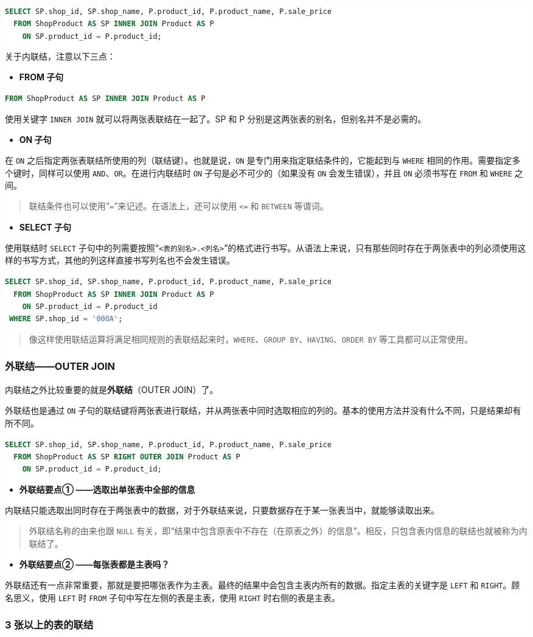 ```sql
SELECT SP.shop_id, SP.shop_name, P.product_id, P.product_name, P.sale_price
  FROM ShopProduct AS SP INNER JOIN Product AS P
    ON SP.product_id = P.product_id;
```

关于内联结，注意以下三点：

- **FROM 子句**

```sql
FROM ShopProduct AS SP INNER JOIN Product AS P
```

使用关键字 `INNER JOIN` 就可以将两张表联结在一起了。SP 和 P 分别是这两张表的别名，但别名并不是必需的。

- **ON 子句**

在 `ON` 之后指定两张表联结所使用的列（联结键）。也就是说，`ON` 是专门用来指定联结条件的，它能起到与 `WHERE` 相同的作用。需要指定多个键时，同样可以使用 `AND`、`OR`。在进行内联结时 `ON` 子句是必不可少的（如果没有 `ON` 会发生错误），并且 `ON` 必须书写在 `FROM` 和 `WHERE` 之间。

> 联结条件也可以使用“`=`”来记述。在语法上，还可以使用 `<=` 和 `BETWEEN` 等谓词。

- **SELECT 子句**

使用联结时 `SELECT` 子句中的列需要按照“`<表的别名>.<列名>`”的格式进行书写。从语法上来说，只有那些同时存在于两张表中的列必须使用这样的书写方式，其他的列这样直接书写列名也不会发生错误。

```sql
SELECT SP.shop_id, SP.shop_name, P.product_id, P.product_name, P.sale_price
  FROM ShopProduct AS SP INNER JOIN Product AS P
    ON SP.product_id = P.product_id
 WHERE SP.shop_id = '000A';
```

> 像这样使用联结运算将满足相同规则的表联结起来时，`WHERE`、`GROUP BY`、`HAVING`、`ORDER BY` 等工具都可以正常使用。

### 外联结——OUTER JOIN

内联结之外比较重要的就是**外联结**（OUTER JOIN）了。

外联结也是通过 `ON` 子句的联结键将两张表进行联结，并从两张表中同时选取相应的列的。基本的使用方法并没有什么不同，只是结果却有所不同。

```sql
SELECT SP.shop_id, SP.shop_name, P.product_id, P.product_name, P.sale_price
  FROM ShopProduct AS SP RIGHT OUTER JOIN Product AS P
    ON SP.product_id = P.product_id;
```

- **外联结要点① ——选取出单张表中全部的信息**

内联结只能选取出同时存在于两张表中的数据，对于外联结来说，只要数据存在于某一张表当中，就能够读取出来。

> 外联结名称的由来也跟 `NULL` 有关，即“结果中包含原表中不存在（在原表之外）的信息”。相反，只包含表内信息的联结也就被称为内联结了。

- **外联结要点② ——每张表都是主表吗？**

外联结还有一点非常重要，那就是要把哪张表作为主表。最终的结果中会包含主表内所有的数据。指定主表的关键字是 `LEFT` 和 `RIGHT`。顾名思义，使用 `LEFT` 时 `FROM` 子句中写在左侧的表是主表，使用 `RIGHT` 时右侧的表是主表。

### 3 张以上的表的联结
